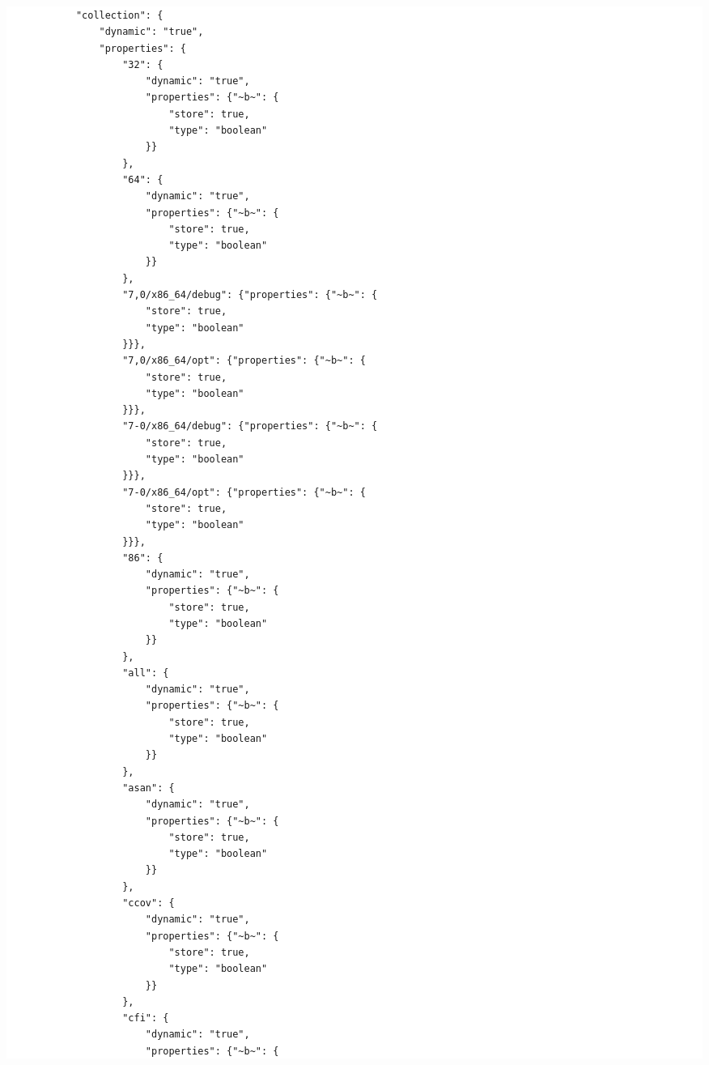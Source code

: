                 "collection": {
                    "dynamic": "true",
                    "properties": {
                        "32": {
                            "dynamic": "true",
                            "properties": {"~b~": {
                                "store": true,
                                "type": "boolean"
                            }}
                        },
                        "64": {
                            "dynamic": "true",
                            "properties": {"~b~": {
                                "store": true,
                                "type": "boolean"
                            }}
                        },
                        "7,0/x86_64/debug": {"properties": {"~b~": {
                            "store": true,
                            "type": "boolean"
                        }}},
                        "7,0/x86_64/opt": {"properties": {"~b~": {
                            "store": true,
                            "type": "boolean"
                        }}},
                        "7-0/x86_64/debug": {"properties": {"~b~": {
                            "store": true,
                            "type": "boolean"
                        }}},
                        "7-0/x86_64/opt": {"properties": {"~b~": {
                            "store": true,
                            "type": "boolean"
                        }}},
                        "86": {
                            "dynamic": "true",
                            "properties": {"~b~": {
                                "store": true,
                                "type": "boolean"
                            }}
                        },
                        "all": {
                            "dynamic": "true",
                            "properties": {"~b~": {
                                "store": true,
                                "type": "boolean"
                            }}
                        },
                        "asan": {
                            "dynamic": "true",
                            "properties": {"~b~": {
                                "store": true,
                                "type": "boolean"
                            }}
                        },
                        "ccov": {
                            "dynamic": "true",
                            "properties": {"~b~": {
                                "store": true,
                                "type": "boolean"
                            }}
                        },
                        "cfi": {
                            "dynamic": "true",
                            "properties": {"~b~": {